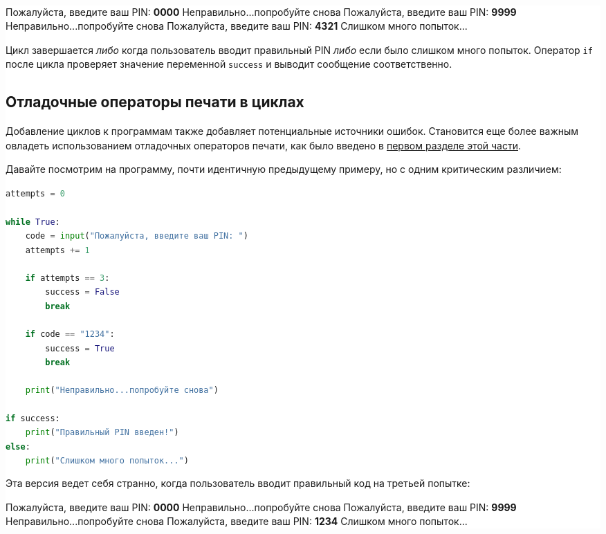</sample-output>

<sample-output>

Пожалуйста, введите ваш PIN: **0000**
Неправильно...попробуйте снова
Пожалуйста, введите ваш PIN: **9999**
Неправильно...попробуйте снова
Пожалуйста, введите ваш PIN: **4321**
Слишком много попыток...

</sample-output>

Цикл завершается _либо_ когда пользователь вводит правильный PIN _либо_ если было слишком много попыток. Оператор `if` после цикла проверяет значение переменной `success` и выводит сообщение соответственно.

## Отладочные операторы печати в циклах

Добавление циклов к программам также добавляет потенциальные источники ошибок. Становится еще более важным овладеть использованием отладочных операторов печати, как было введено в [первом разделе этой части](/ru/part-2/1-programming-terminology).

Давайте посмотрим на программу, почти идентичную предыдущему примеру, но с одним критическим различием:

```python
attempts = 0

while True:
    code = input("Пожалуйста, введите ваш PIN: ")
    attempts += 1

    if attempts == 3:
        success = False
        break

    if code == "1234":
        success = True
        break

    print("Неправильно...попробуйте снова")

if success:
    print("Правильный PIN введен!")
else:
    print("Слишком много попыток...")
```

Эта версия ведет себя странно, когда пользователь вводит правильный код на третьей попытке:

<sample-output>

Пожалуйста, введите ваш PIN: **0000**
Неправильно...попробуйте снова
Пожалуйста, введите ваш PIN: **9999**
Неправильно...попробуйте снова
Пожалуйста, введите ваш PIN: **1234**
Слишком много попыток...
